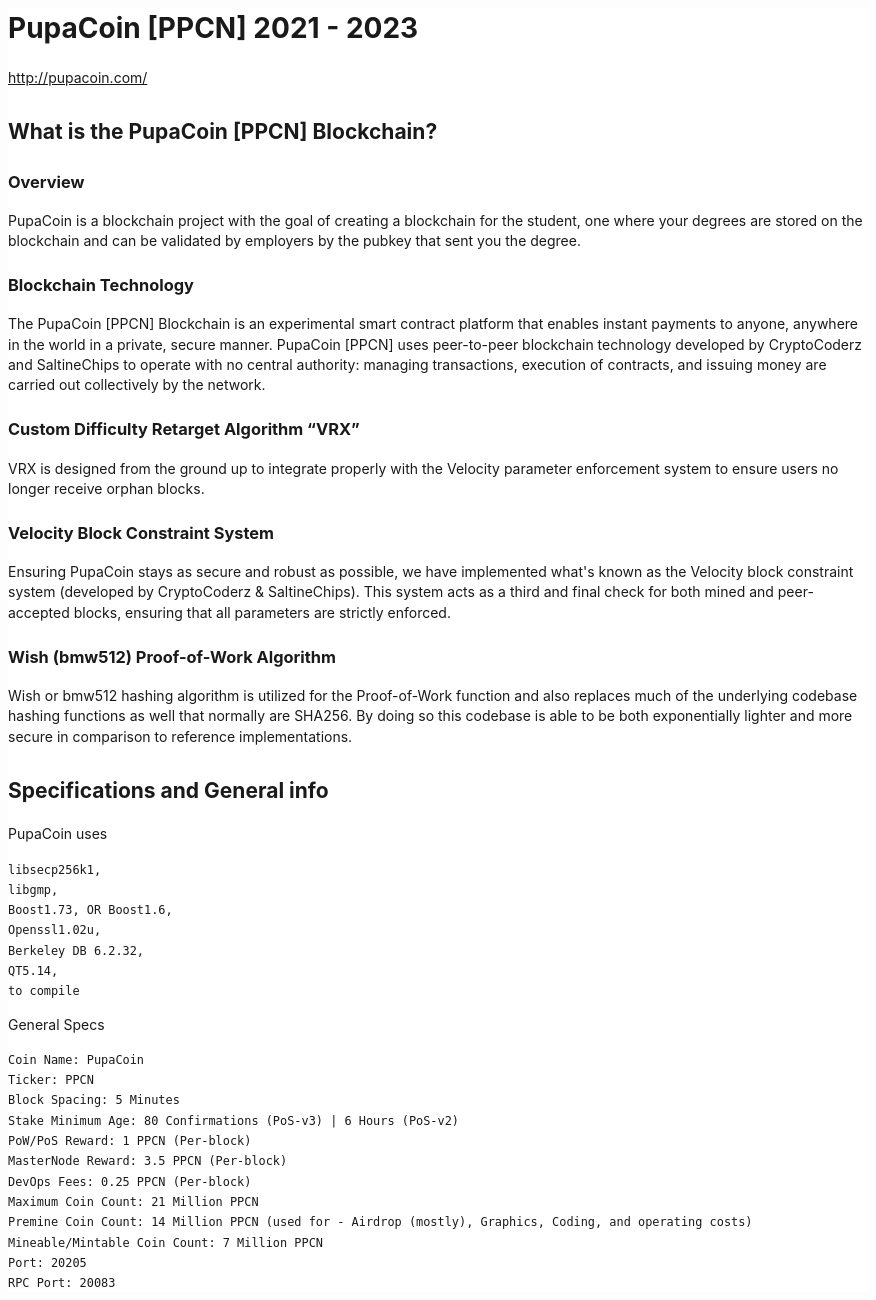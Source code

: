 PupaCoin [PPCN] 2021 - 2023
===========================================================================================

http://pupacoin.com/

What is the PupaCoin [PPCN] Blockchain?
-----------------------------------------

### Overview
PupaCoin is a blockchain project with the goal of creating a blockchain for the student, one where your degrees are stored on the blockchain and can be validated by employers by the pubkey that sent you the degree.

### Blockchain Technology
The PupaCoin [PPCN] Blockchain is an experimental smart contract platform that enables 
instant payments to anyone, anywhere in the world in a private, secure manner. 
PupaCoin [PPCN] uses peer-to-peer blockchain technology developed by CryptoCoderz and SaltineChips to operate
with no central authority: managing transactions, execution of contracts, and 
issuing money are carried out collectively by the network.

### Custom Difficulty Retarget Algorithm “VRX”
VRX is designed from the ground up to integrate properly with the Velocity parameter enforcement system to ensure users no longer receive orphan blocks.

### Velocity Block Constraint System
Ensuring PupaCoin stays as secure and robust as possible, we have implemented what's known as the Velocity block constraint system (developed by CryptoCoderz & SaltineChips). This system acts as a third and final check for both mined and peer-accepted blocks, ensuring that all parameters are strictly enforced.

### Wish (bmw512) Proof-of-Work Algorithm
Wish or bmw512 hashing algorithm is utilized for the Proof-of-Work function and also replaces much of the underlying codebase hashing functions as well that normally are SHA256. By doing so this codebase is able to be both exponentially lighter and more secure in comparison to reference implementations.

Specifications and General info
------------------
PupaCoin uses 

	libsecp256k1,
	libgmp,
	Boost1.73, OR Boost1.6,  
	Openssl1.02u,
	Berkeley DB 6.2.32,
	QT5.14,
	to compile


General Specs

	Coin Name: PupaCoin
	Ticker: PPCN
	Block Spacing: 5 Minutes
	Stake Minimum Age: 80 Confirmations (PoS-v3) | 6 Hours (PoS-v2)
	PoW/PoS Reward: 1 PPCN (Per-block)
	MasterNode Reward: 3.5 PPCN (Per-block)
	DevOps Fees: 0.25 PPCN (Per-block)
	Maximum Coin Count: 21 Million PPCN
	Premine Coin Count: 14 Million PPCN (used for - Airdrop (mostly), Graphics, Coding, and operating costs)
	Mineable/Mintable Coin Count: 7 Million PPCN
	Port: 20205
	RPC Port: 20083